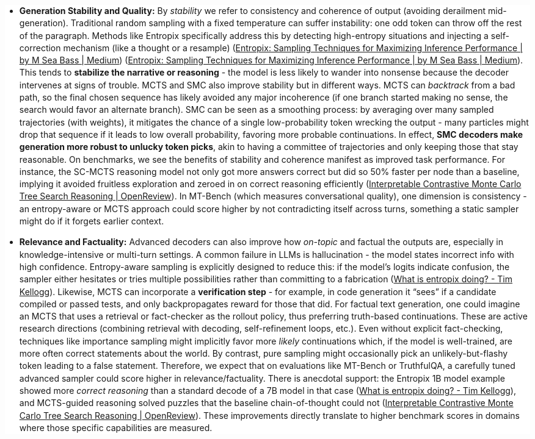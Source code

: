 - **Generation Stability and Quality:** By *stability* we refer to consistency and coherence of output (avoiding derailment mid-generation). Traditional random sampling with a fixed temperature can suffer instability: one odd token can throw off the rest of the paragraph. Methods like Entropix specifically address this by detecting high-entropy situations and injecting a self-correction mechanism (like a thought or a resample) ([Entropix: Sampling Techniques for Maximizing Inference Performance | by M Sea Bass | Medium](https://medium.com/@m_sea_bass/entropix-sampling-techniques-for-maximizing-inference-performance-a422d65b6c65#:~:text=3,CoT%20or%20Insert%20Pause%20Token)) ([Entropix: Sampling Techniques for Maximizing Inference Performance | by M Sea Bass | Medium](https://medium.com/@m_sea_bass/entropix-sampling-techniques-for-maximizing-inference-performance-a422d65b6c65#:~:text=4,%E2%86%92%20Resample)). This tends to **stabilize the narrative or reasoning** - the model is less likely to wander into nonsense because the decoder intervenes at signs of trouble. MCTS and SMC also improve stability but in different ways. MCTS can *backtrack* from a bad path, so the final chosen sequence has likely avoided any major incoherence (if one branch started making no sense, the search would favor an alternate branch). SMC can be seen as a smoothing process: by averaging over many sampled trajectories (with weights), it mitigates the chance of a single low-probability token wrecking the output - many particles might drop that sequence if it leads to low overall probability, favoring more probable continuations. In effect, **SMC decoders make generation more robust to unlucky token picks**, akin to having a committee of trajectories and only keeping those that stay reasonable. On benchmarks, we see the benefits of stability and coherence manifest as improved task performance. For instance, the SC-MCTS reasoning model not only got more answers correct but did so 50% faster per node than a baseline, implying it avoided fruitless exploration and zeroed in on correct reasoning efficiently ([Interpretable Contrastive Monte Carlo Tree Search Reasoning | OpenReview](https://openreview.net/forum?id=F4f1afsm3R#:~:text=components%20from%20reasoning%20interpretability%20perspective,strategy%20and%20backpropagation%20used%20in)). In MT-Bench (which measures conversational quality), one dimension is consistency - an entropy-aware or MCTS approach could score higher by not contradicting itself across turns, something a static sampler might do if it forgets earlier context.

- **Relevance and Factuality:** Advanced decoders can also improve how *on-topic* and factual the outputs are, especially in knowledge-intensive or multi-turn settings. A common failure in LLMs is hallucination - the model states incorrect info with high confidence. Entropy-aware sampling is explicitly designed to reduce this: if the model’s logits indicate confusion, the sampler either hesitates or tries multiple possibilities rather than committing to a fabrication ([What is entropix doing? - Tim Kellogg](https://timkellogg.me/blog/2024/10/10/entropix#:~:text=The%20details%20are%20still%20a,Here%E2%80%99s%20how%20I%20understand%20it)). Likewise, MCTS can incorporate a **verification step** - for example, in code generation it “sees” if a candidate compiled or passed tests, and only backpropagates reward for those that did. For factual text generation, one could imagine an MCTS that uses a retrieval or fact-checker as the rollout policy, thus preferring truth-based continuations. These are active research directions (combining retrieval with decoding, self-refinement loops, etc.). Even without explicit fact-checking, techniques like importance sampling might implicitly favor more *likely* continuations which, if the model is well-trained, are more often correct statements about the world. By contrast, pure sampling might occasionally pick an unlikely-but-flashy token leading to a false statement. Therefore, we expect that on evaluations like MT-Bench or TruthfulQA, a carefully tuned advanced sampler could score higher in relevance/factuality. There is anecdotal support: the Entropix 1B model example showed more *correct reasoning* than a standard decode of a 7B model in that case ([What is entropix doing? - Tim Kellogg](https://timkellogg.me/blog/2024/10/10/entropix#:~:text=This%20particular%20one%20has%20been,11%20is%20indeed%20larger)), and MCTS-guided reasoning solved puzzles that the baseline chain-of-thought could not ([Interpretable Contrastive Monte Carlo Tree Search Reasoning | OpenReview](https://openreview.net/forum?id=F4f1afsm3R#:~:text=based%20on%20the%20principle%20of,MCTS)). These improvements directly translate to higher benchmark scores in domains where those specific capabilities are measured.
